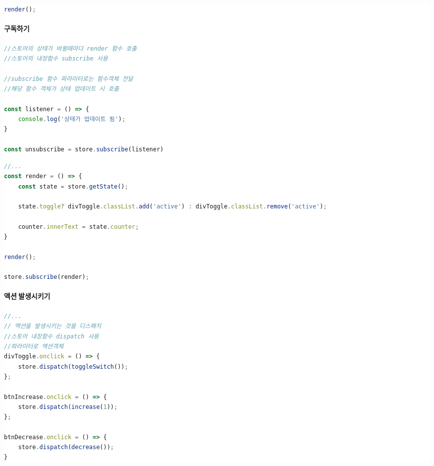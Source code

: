 ```js
render();
```



#### 구독하기 

```js
//스토어의 상태가 바뀔때마다 render 함수 호출
//스토어의 내장함수 subscribe 사용

//subscribe 함수 파라미터로는 함수객체 전달
//해당 함수 객체가 상태 업데이트 시 호출

const listener = () => {
    console.log('상태가 업데이트 됨');
}

const unsubscribe = store.subscribe(listener)
```



``` js
//...
const render = () => {
    const state = store.getState();
    
    state.toggle? divToggle.classList.add('active') : divToggle.classList.remove('active');
    
    counter.innerText = state.counter;
}

render();

store.subscribe(render);
```



#### 액션 발생시키기

```js
//...
// 액션을 발생시키는 것을 디스패치
//스토어 내장함수 dispatch 사용
//파라미터로 액션객체
divToggle.onclick = () => {
    store.dispatch(toggleSwitch());
};

btnIncrease.onclick = () => {
    store.dispatch(increase(1));
};

btnDecrease.onclick = () => {
    store.dispatch(decrease());
}
```


